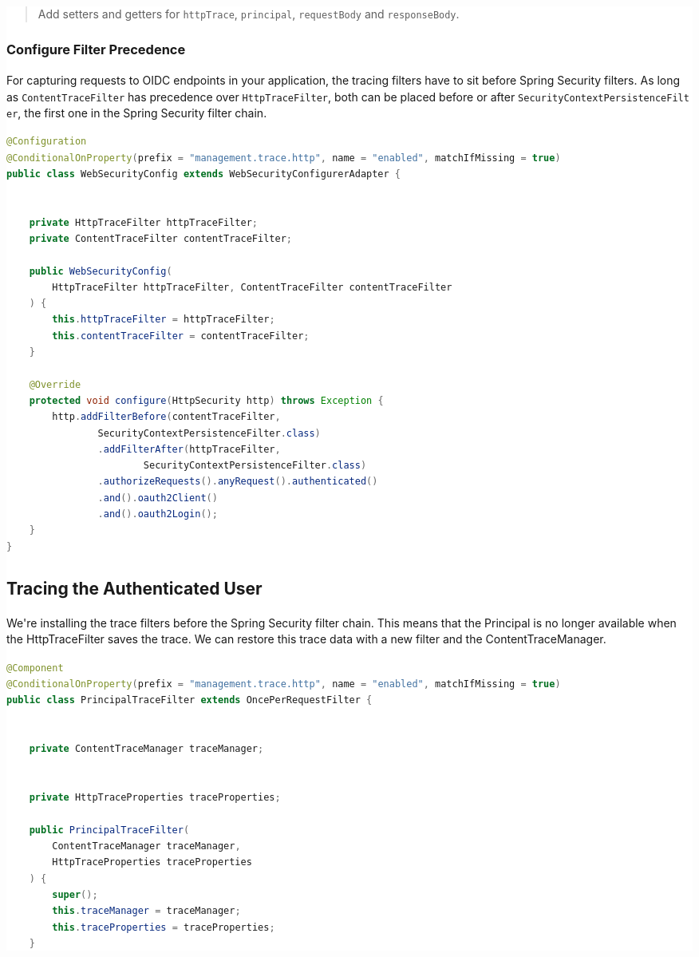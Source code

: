 > Add setters and getters for `httpTrace`, `principal`, `requestBody` and `responseBody`.

### Configure Filter Precedence

For capturing requests to OIDC endpoints in your application, the tracing filters have to sit before Spring Security filters. As long as `ContentTraceFilter` has precedence over `HttpTraceFilter`, both can be placed before or after `SecurityContextPersistenceFilter`, the first one in the Spring Security filter chain.


```Java
@Configuration
@ConditionalOnProperty(prefix = "management.trace.http", name = "enabled", matchIfMissing = true)
public class WebSecurityConfig extends WebSecurityConfigurerAdapter {

    
    private HttpTraceFilter httpTraceFilter;
    private ContentTraceFilter contentTraceFilter;

    public WebSecurityConfig(
        HttpTraceFilter httpTraceFilter, ContentTraceFilter contentTraceFilter
    ) {
        this.httpTraceFilter = httpTraceFilter;
        this.contentTraceFilter = contentTraceFilter;
    }

    @Override
    protected void configure(HttpSecurity http) throws Exception {
        http.addFilterBefore(contentTraceFilter,
                SecurityContextPersistenceFilter.class)
                .addFilterAfter(httpTraceFilter,
                        SecurityContextPersistenceFilter.class)
                .authorizeRequests().anyRequest().authenticated()
                .and().oauth2Client()
                .and().oauth2Login();
    }
}
```

## Tracing the Authenticated User

We're installing the trace filters before the Spring Security filter chain. This means that the Principal is no longer available when the HttpTraceFilter saves the trace. We can restore this trace data with a new filter and the ContentTraceManager.

```Java
@Component
@ConditionalOnProperty(prefix = "management.trace.http", name = "enabled", matchIfMissing = true)
public class PrincipalTraceFilter extends OncePerRequestFilter {


    private ContentTraceManager traceManager;


    private HttpTraceProperties traceProperties;

    public PrincipalTraceFilter(
        ContentTraceManager traceManager,
        HttpTraceProperties traceProperties
    ) {
        super();
        this.traceManager = traceManager;
        this.traceProperties = traceProperties;
    }

```